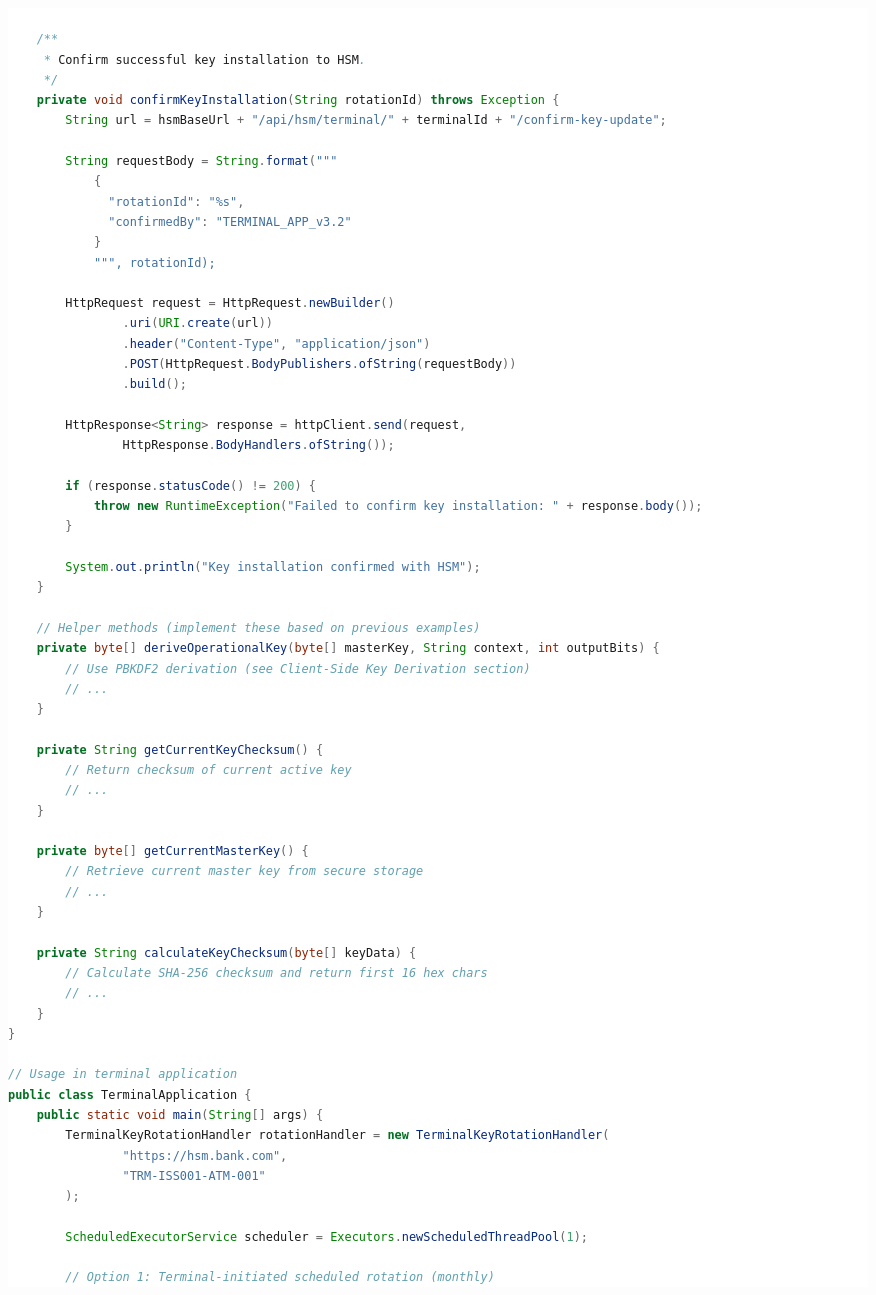 ```java

    /**
     * Confirm successful key installation to HSM.
     */
    private void confirmKeyInstallation(String rotationId) throws Exception {
        String url = hsmBaseUrl + "/api/hsm/terminal/" + terminalId + "/confirm-key-update";

        String requestBody = String.format("""
            {
              "rotationId": "%s",
              "confirmedBy": "TERMINAL_APP_v3.2"
            }
            """, rotationId);

        HttpRequest request = HttpRequest.newBuilder()
                .uri(URI.create(url))
                .header("Content-Type", "application/json")
                .POST(HttpRequest.BodyPublishers.ofString(requestBody))
                .build();

        HttpResponse<String> response = httpClient.send(request,
                HttpResponse.BodyHandlers.ofString());

        if (response.statusCode() != 200) {
            throw new RuntimeException("Failed to confirm key installation: " + response.body());
        }

        System.out.println("Key installation confirmed with HSM");
    }

    // Helper methods (implement these based on previous examples)
    private byte[] deriveOperationalKey(byte[] masterKey, String context, int outputBits) {
        // Use PBKDF2 derivation (see Client-Side Key Derivation section)
        // ...
    }

    private String getCurrentKeyChecksum() {
        // Return checksum of current active key
        // ...
    }

    private byte[] getCurrentMasterKey() {
        // Retrieve current master key from secure storage
        // ...
    }

    private String calculateKeyChecksum(byte[] keyData) {
        // Calculate SHA-256 checksum and return first 16 hex chars
        // ...
    }
}

// Usage in terminal application
public class TerminalApplication {
    public static void main(String[] args) {
        TerminalKeyRotationHandler rotationHandler = new TerminalKeyRotationHandler(
                "https://hsm.bank.com",
                "TRM-ISS001-ATM-001"
        );

        ScheduledExecutorService scheduler = Executors.newScheduledThreadPool(1);

        // Option 1: Terminal-initiated scheduled rotation (monthly)
```